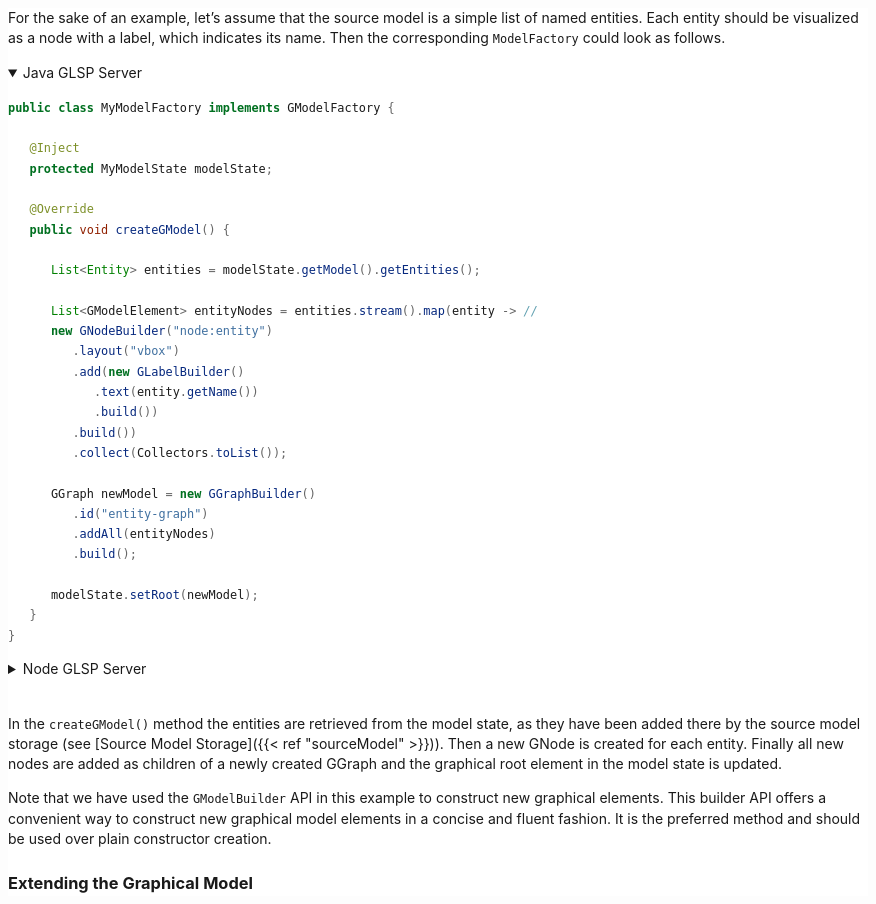 For the sake of an example, let’s assume that the source model is a simple list of named entities.
Each entity should be visualized as a node with a label, which indicates its name.
 Then the corresponding `ModelFactory` could look as follows.

<details open><summary>Java GLSP Server</summary>

```java
public class MyModelFactory implements GModelFactory {

   @Inject
   protected MyModelState modelState;

   @Override
   public void createGModel() {

      List<Entity> entities = modelState.getModel().getEntities();

      List<GModelElement> entityNodes = entities.stream().map(entity -> //
      new GNodeBuilder("node:entity")
         .layout("vbox")
         .add(new GLabelBuilder()
            .text(entity.getName())
            .build())
         .build())
         .collect(Collectors.toList());

      GGraph newModel = new GGraphBuilder()
         .id("entity-graph")
         .addAll(entityNodes)
         .build();

      modelState.setRoot(newModel);
   }
}
```

</details>

<details><summary>Node GLSP Server</summary></details>
</br>

In the `createGModel()` method the entities are retrieved from the model state, as they have been added there by the source model storage (see [Source Model Storage]({{< ref "sourceModel" >}})).
Then a new GNode is created for each entity.
Finally all new nodes are added as children of a newly created GGraph and the graphical root element in the model state is updated.

Note that we have used the `GModelBuilder` API in this example to construct new graphical elements.
This builder API offers a convenient way to construct new graphical model elements in a concise and fluent fashion.
It is the preferred method and should be used over plain constructor creation.

### Extending the Graphical Model
